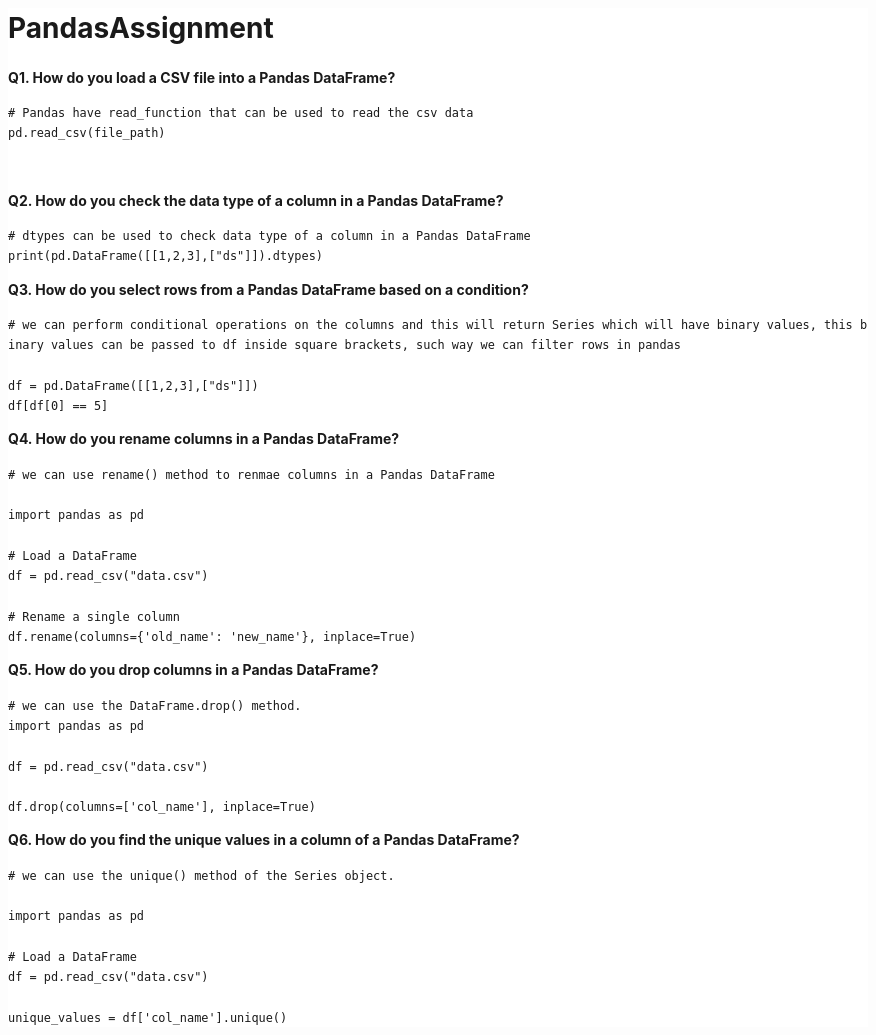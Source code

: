 # PandasAssignment

<b> Q1. How do you load a CSV file into a Pandas DataFrame? </b>
```
# Pandas have read_function that can be used to read the csv data
pd.read_csv(file_path)
```

</br>

<b> Q2. How do you check the data type of a column in a Pandas DataFrame? </b>
```
# dtypes can be used to check data type of a column in a Pandas DataFrame
print(pd.DataFrame([[1,2,3],["ds"]]).dtypes)
```

<b> Q3. How do you select rows from a Pandas DataFrame based on a condition? </b>
```
# we can perform conditional operations on the columns and this will return Series which will have binary values, this binary values can be passed to df inside square brackets, such way we can filter rows in pandas

df = pd.DataFrame([[1,2,3],["ds"]])
df[df[0] == 5]

```

<b> Q4. How do you rename columns in a Pandas DataFrame? </b>
```
# we can use rename() method to renmae columns in a Pandas DataFrame

import pandas as pd

# Load a DataFrame
df = pd.read_csv("data.csv")

# Rename a single column
df.rename(columns={'old_name': 'new_name'}, inplace=True)

```
<b> Q5. How do you drop columns in a Pandas DataFrame? </b>
```
# we can use the DataFrame.drop() method.
import pandas as pd

df = pd.read_csv("data.csv")

df.drop(columns=['col_name'], inplace=True)
```

<b> Q6. How do you find the unique values in a column of a Pandas DataFrame? </b>
```
# we can use the unique() method of the Series object.

import pandas as pd

# Load a DataFrame
df = pd.read_csv("data.csv")

unique_values = df['col_name'].unique()
```
